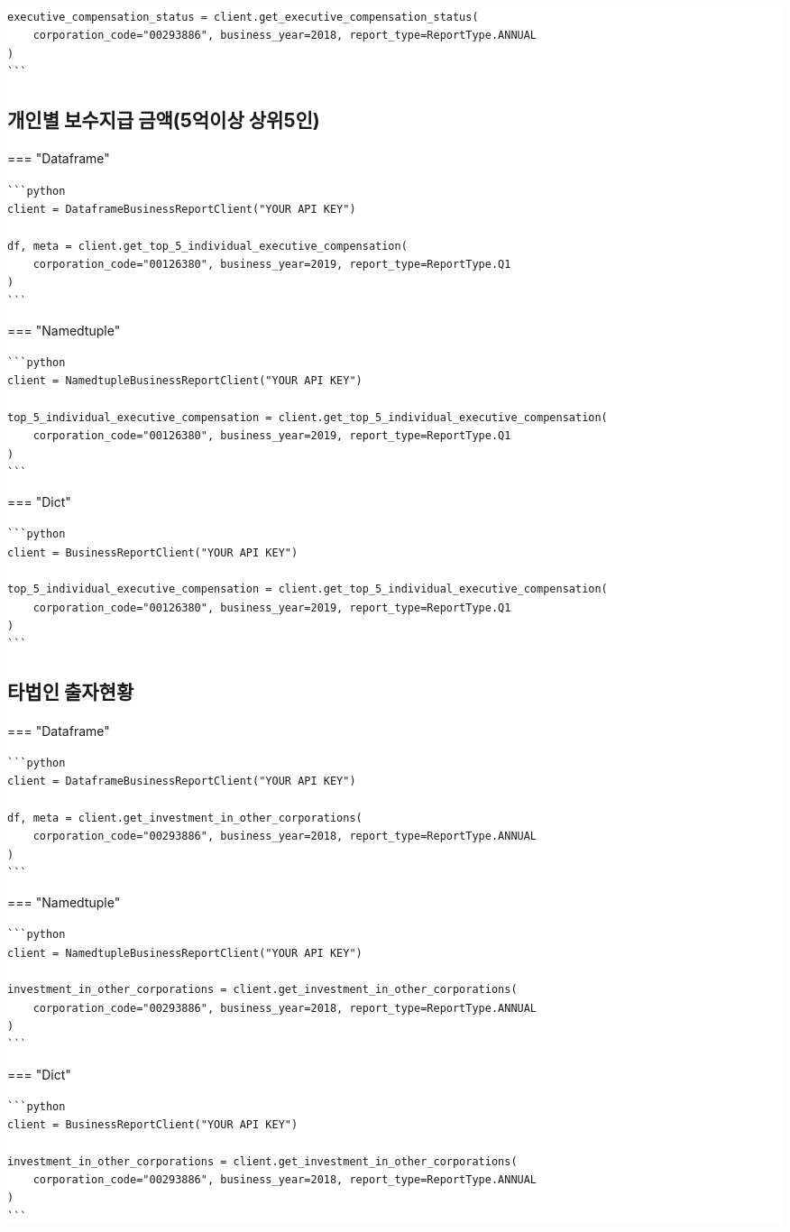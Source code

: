     executive_compensation_status = client.get_executive_compensation_status(
        corporation_code="00293886", business_year=2018, report_type=ReportType.ANNUAL
    )
    ```

## 개인별 보수지급 금액(5억이상 상위5인)

=== "Dataframe"

    ```python
    client = DataframeBusinessReportClient("YOUR API KEY")

    df, meta = client.get_top_5_individual_executive_compensation(
        corporation_code="00126380", business_year=2019, report_type=ReportType.Q1
    )
    ```

=== "Namedtuple"
    
    ```python
    client = NamedtupleBusinessReportClient("YOUR API KEY")

    top_5_individual_executive_compensation = client.get_top_5_individual_executive_compensation(
        corporation_code="00126380", business_year=2019, report_type=ReportType.Q1
    )
    ```

=== "Dict"
    
    ```python
    client = BusinessReportClient("YOUR API KEY")

    top_5_individual_executive_compensation = client.get_top_5_individual_executive_compensation(
        corporation_code="00126380", business_year=2019, report_type=ReportType.Q1
    )
    ```

## 타법인 출자현황

=== "Dataframe"

    ```python
    client = DataframeBusinessReportClient("YOUR API KEY")

    df, meta = client.get_investment_in_other_corporations(
        corporation_code="00293886", business_year=2018, report_type=ReportType.ANNUAL
    )
    ```

=== "Namedtuple"
    
    ```python
    client = NamedtupleBusinessReportClient("YOUR API KEY")

    investment_in_other_corporations = client.get_investment_in_other_corporations(
        corporation_code="00293886", business_year=2018, report_type=ReportType.ANNUAL
    )
    ```

=== "Dict"
    
    ```python
    client = BusinessReportClient("YOUR API KEY")

    investment_in_other_corporations = client.get_investment_in_other_corporations(
        corporation_code="00293886", business_year=2018, report_type=ReportType.ANNUAL
    )
    ```
